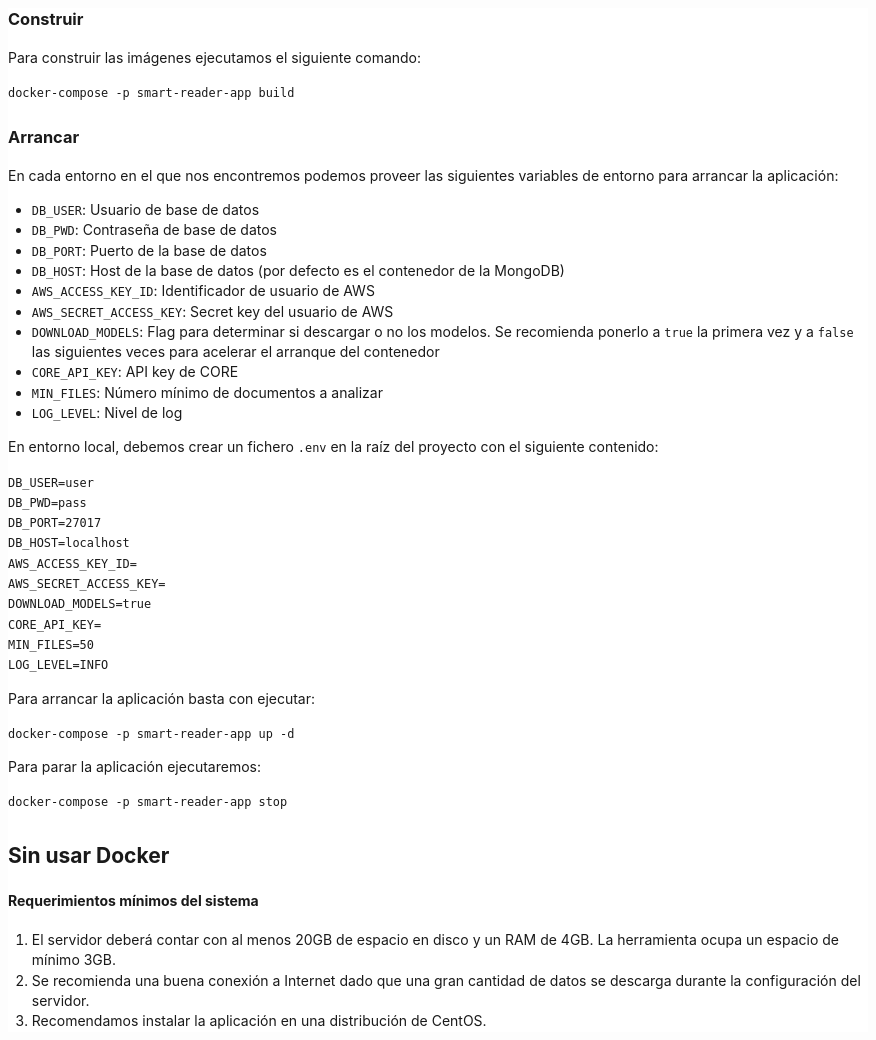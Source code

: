 ### Construir
Para construir las imágenes ejecutamos el siguiente comando:
```
docker-compose -p smart-reader-app build
```
### Arrancar
En cada entorno en el que nos encontremos podemos proveer las siguientes variables de entorno para arrancar la aplicación:
* `DB_USER`: Usuario de base de datos
* `DB_PWD`: Contraseña de base de datos 
* `DB_PORT`: Puerto de la base de datos
* `DB_HOST`: Host de la base de datos (por defecto es el contenedor de la MongoDB)
* `AWS_ACCESS_KEY_ID`: Identificador de usuario de AWS
* `AWS_SECRET_ACCESS_KEY`: Secret key del usuario de AWS
* `DOWNLOAD_MODELS`: Flag para determinar si descargar o no los modelos. Se recomienda ponerlo a `true` la primera vez y a `false` las siguientes veces para acelerar el arranque del contenedor
* `CORE_API_KEY`: API key de CORE
* `MIN_FILES`: Número mínimo de documentos a analizar
* `LOG_LEVEL`: Nivel de log

En entorno local, debemos crear un fichero `.env` en la raíz del proyecto con el siguiente contenido:
```
DB_USER=user
DB_PWD=pass
DB_PORT=27017
DB_HOST=localhost
AWS_ACCESS_KEY_ID=
AWS_SECRET_ACCESS_KEY=
DOWNLOAD_MODELS=true
CORE_API_KEY=
MIN_FILES=50
LOG_LEVEL=INFO
```

Para arrancar la aplicación basta con ejecutar:
```
docker-compose -p smart-reader-app up -d
```
Para parar la aplicación ejecutaremos:
```
docker-compose -p smart-reader-app stop
```

## Sin usar Docker

#### Requerimientos mínimos del sistema

1. El servidor deberá contar con al menos 20GB de espacio en disco y un RAM de 4GB. La herramienta ocupa un espacio de mínimo 3GB.
2. Se recomienda una buena conexión a Internet dado que una gran cantidad de datos se descarga durante la configuración del servidor.
3. Recomendamos instalar la aplicación en una distribución de CentOS.
